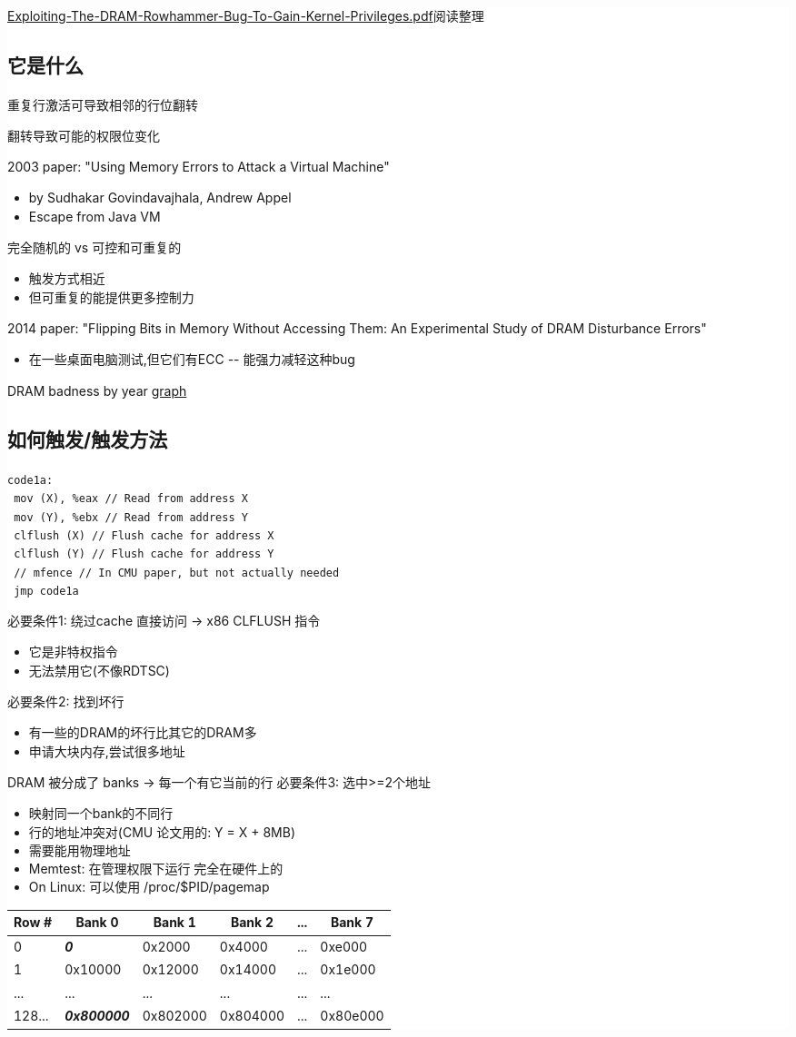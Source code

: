 [Exploiting-The-DRAM-Rowhammer-Bug-To-Gain-Kernel-Privileges.pdf](https://www.blackhat.com/docs/us-15/materials/us-15-Seaborn-Exploiting-The-DRAM-Rowhammer-Bug-To-Gain-Kernel-Privileges.pdf)阅读整理

## 它是什么

重复行激活可导致相邻的行位翻转

翻转导致可能的权限位变化

2003 paper: "Using Memory Errors to Attack a Virtual Machine"
 - by Sudhakar Govindavajhala, Andrew Appel
 - Escape from Java VM 

完全随机的 vs  可控和可重复的
 - 触发方式相近
 - 但可重复的能提供更多控制力

2014 paper: "Flipping Bits in Memory Without Accessing Them: An Experimental Study of DRAM Disturbance Errors"
 - 在一些桌面电脑测试,但它们有ECC -- 能强力减轻这种bug

DRAM badness by year [graph](https://www.blackhat.com/docs/us-15/materials/us-15-Seaborn-Exploiting-The-DRAM-Rowhammer-Bug-To-Gain-Kernel-Privileges.pdf#12)

## 如何触发/触发方法

```
code1a:
 mov (X), %eax // Read from address X
 mov (Y), %ebx // Read from address Y
 clflush (X) // Flush cache for address X
 clflush (Y) // Flush cache for address Y
 // mfence // In CMU paper, but not actually needed
 jmp code1a
```

必要条件1: 绕过cache 直接访问 →  x86 CLFLUSH 指令
 * 它是非特权指令
 * 无法禁用它(不像RDTSC)

必要条件2: 找到坏行
 * 有一些的DRAM的坏行比其它的DRAM多
 * 申请大块内存,尝试很多地址

  DRAM 被分成了 banks → 每一个有它当前的行
必要条件3: 选中>=2个地址
 * 映射同一个bank的不同行
 * 行的地址冲突对(CMU 论文用的: Y = X + 8MB)
 * 需要能用物理地址
 * Memtest: 在管理权限下运行 完全在硬件上的
 * On Linux: 可以使用 /proc/$PID/pagemap

|Row #| Bank 0| Bank 1| Bank 2| ...| Bank 7|
|---|---|---|---|---|---|
|0| ***0*** |0x2000| 0x4000| ... |0xe000|
|1| 0x10000| 0x12000| 0x14000 |...| 0x1e000|
|...| ...| ...| ...| ...| ...|
|128...| ***0x800000*** |0x802000 |0x804000 |... |0x80e000|
